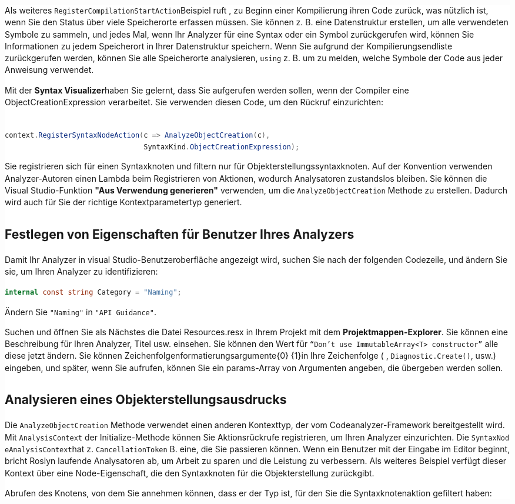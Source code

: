 Als weiteres `RegisterCompilationStartAction`Beispiel ruft , zu Beginn einer Kompilierung ihren Code zurück, was nützlich ist, wenn Sie den Status über viele Speicherorte erfassen müssen. Sie können z. B. eine Datenstruktur erstellen, um alle verwendeten Symbole zu sammeln, und jedes Mal, wenn Ihr Analyzer für eine Syntax oder ein Symbol zurückgerufen wird, können Sie Informationen zu jedem Speicherort in Ihrer Datenstruktur speichern. Wenn Sie aufgrund der Kompilierungsendliste zurückgerufen werden, können Sie alle Speicherorte analysieren, `using` z. B. um zu melden, welche Symbole der Code aus jeder Anweisung verwendet.

Mit der **Syntax Visualizer**haben Sie gelernt, dass Sie aufgerufen werden sollen, wenn der Compiler eine ObjectCreationExpression verarbeitet. Sie verwenden diesen Code, um den Rückruf einzurichten:

```csharp

context.RegisterSyntaxNodeAction(c => AnalyzeObjectCreation(c),
                                 SyntaxKind.ObjectCreationExpression);
```

Sie registrieren sich für einen Syntaxknoten und filtern nur für Objekterstellungssyntaxknoten. Auf der Konvention verwenden Analyzer-Autoren einen Lambda beim Registrieren von Aktionen, wodurch Analysatoren zustandslos bleiben. Sie können die Visual Studio-Funktion **"Aus Verwendung generieren"** verwenden, um die `AnalyzeObjectCreation` Methode zu erstellen. Dadurch wird auch für Sie der richtige Kontextparametertyp generiert.

## <a name="setting-properties-for-users-of-your-analyzer"></a>Festlegen von Eigenschaften für Benutzer Ihres Analyzers
Damit Ihr Analyzer in visual Studio-Benutzeroberfläche angezeigt wird, suchen Sie nach der folgenden Codezeile, und ändern Sie sie, um Ihren Analyzer zu identifizieren:

```csharp
internal const string Category = "Naming";
```

Ändern Sie `"Naming"` in `"API Guidance"`.

Suchen und öffnen Sie als Nächstes die Datei Resources.resx in Ihrem Projekt mit dem **Projektmappen-Explorer**. Sie können eine Beschreibung für Ihren Analyzer, Titel usw. einsehen. Sie können den Wert für `“Don’t use ImmutableArray<T> constructor”` alle diese jetzt ändern. Sie können Zeichenfolgenformatierungsargumente{0} {1}in Ihre Zeichenfolge ( , `Diagnostic.Create()`, usw.) eingeben, und später, wenn Sie aufrufen, können Sie ein params-Array von Argumenten angeben, die übergeben werden sollen.

## <a name="analyzing-an-object-creation-expression"></a>Analysieren eines Objekterstellungsausdrucks
Die `AnalyzeObjectCreation` Methode verwendet einen anderen Kontexttyp, der vom Codeanalyzer-Framework bereitgestellt wird. Mit `AnalysisContext` der Initialize-Methode können Sie Aktionsrückrufe registrieren, um Ihren Analyzer einzurichten. Die `SyntaxNodeAnalysisContext`hat z. `CancellationToken` B. eine, die Sie passieren können. Wenn ein Benutzer mit der Eingabe im Editor beginnt, bricht Roslyn laufende Analysatoren ab, um Arbeit zu sparen und die Leistung zu verbessern. Als weiteres Beispiel verfügt dieser Kontext über eine Node-Eigenschaft, die den Syntaxknoten für die Objekterstellung zurückgibt.

Abrufen des Knotens, von dem Sie annehmen können, dass er der Typ ist, für den Sie die Syntaxknotenaktion gefiltert haben:
